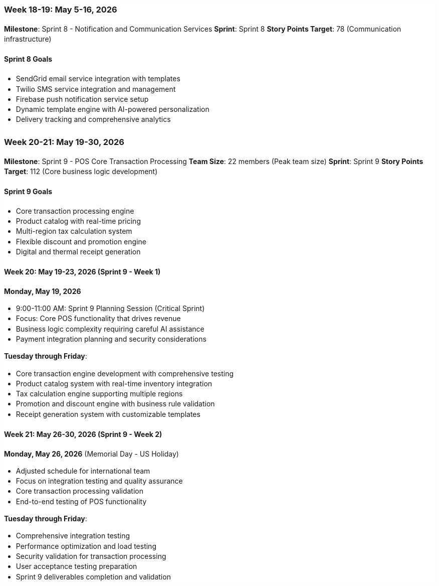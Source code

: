 ### Week 18-19: May 5-16, 2026
**Milestone**: Sprint 8 - Notification and Communication Services
**Sprint**: Sprint 8
**Story Points Target**: 78 (Communication infrastructure)

#### Sprint 8 Goals
- SendGrid email service integration with templates
- Twilio SMS service integration and management
- Firebase push notification service setup
- Dynamic template engine with AI-powered personalization
- Delivery tracking and comprehensive analytics

### Week 20-21: May 19-30, 2026
**Milestone**: Sprint 9 - POS Core Transaction Processing
**Team Size**: 22 members (Peak team size)
**Sprint**: Sprint 9
**Story Points Target**: 112 (Core business logic development)

#### Sprint 9 Goals
- Core transaction processing engine
- Product catalog with real-time pricing
- Multi-region tax calculation system
- Flexible discount and promotion engine
- Digital and thermal receipt generation

#### Week 20: May 19-23, 2026 (Sprint 9 - Week 1)

**Monday, May 19, 2026**
- 9:00-11:00 AM: Sprint 9 Planning Session (Critical Sprint)
- Focus: Core POS functionality that drives revenue
- Business logic complexity requiring careful AI assistance
- Payment integration planning and security considerations

**Tuesday through Friday**:
- Core transaction engine development with comprehensive testing
- Product catalog system with real-time inventory integration
- Tax calculation engine supporting multiple regions
- Promotion and discount engine with business rule validation
- Receipt generation system with customizable templates

#### Week 21: May 26-30, 2026 (Sprint 9 - Week 2)

**Monday, May 26, 2026** (Memorial Day - US Holiday)
- Adjusted schedule for international team
- Focus on integration testing and quality assurance
- Core transaction processing validation
- End-to-end testing of POS functionality

**Tuesday through Friday**:
- Comprehensive integration testing
- Performance optimization and load testing
- Security validation for transaction processing
- User acceptance testing preparation
- Sprint 9 deliverables completion and validation
